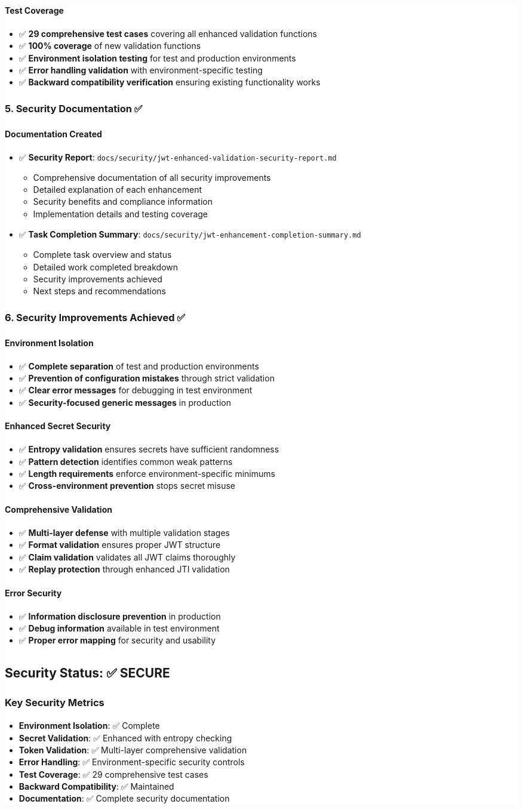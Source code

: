 #### Test Coverage
- ✅ **29 comprehensive test cases** covering all enhanced validation functions
- ✅ **100% coverage** of new validation functions
- ✅ **Environment isolation testing** for test and production environments
- ✅ **Error handling validation** with environment-specific testing
- ✅ **Backward compatibility verification** ensuring existing functionality works

### 5. Security Documentation ✅

#### Documentation Created
- ✅ **Security Report**: `docs/security/jwt-enhanced-validation-security-report.md`
  - Comprehensive documentation of all security improvements
  - Detailed explanation of each enhancement
  - Security benefits and compliance information
  - Implementation details and testing coverage

- ✅ **Task Completion Summary**: `docs/security/jwt-enhancement-completion-summary.md`
  - Complete task overview and status
  - Detailed work completed breakdown
  - Security improvements achieved
  - Next steps and recommendations

### 6. Security Improvements Achieved ✅

#### Environment Isolation
- ✅ **Complete separation** of test and production environments
- ✅ **Prevention of configuration mistakes** through strict validation
- ✅ **Clear error messages** for debugging in test environment
- ✅ **Security-focused generic messages** in production

#### Enhanced Secret Security
- ✅ **Entropy validation** ensures secrets have sufficient randomness
- ✅ **Pattern detection** identifies common weak patterns
- ✅ **Length requirements** enforce environment-specific minimums
- ✅ **Cross-environment prevention** stops secret misuse

#### Comprehensive Validation
- ✅ **Multi-layer defense** with multiple validation stages
- ✅ **Format validation** ensures proper JWT structure
- ✅ **Claim validation** validates all JWT claims thoroughly
- ✅ **Replay protection** through enhanced JTI validation

#### Error Security
- ✅ **Information disclosure prevention** in production
- ✅ **Debug information** available in test environment
- ✅ **Proper error mapping** for security and usability

## Security Status: ✅ SECURE

### Key Security Metrics
- **Environment Isolation**: ✅ Complete
- **Secret Validation**: ✅ Enhanced with entropy checking
- **Token Validation**: ✅ Multi-layer comprehensive validation
- **Error Handling**: ✅ Environment-specific security controls
- **Test Coverage**: ✅ 29 comprehensive test cases
- **Backward Compatibility**: ✅ Maintained
- **Documentation**: ✅ Complete security documentation
